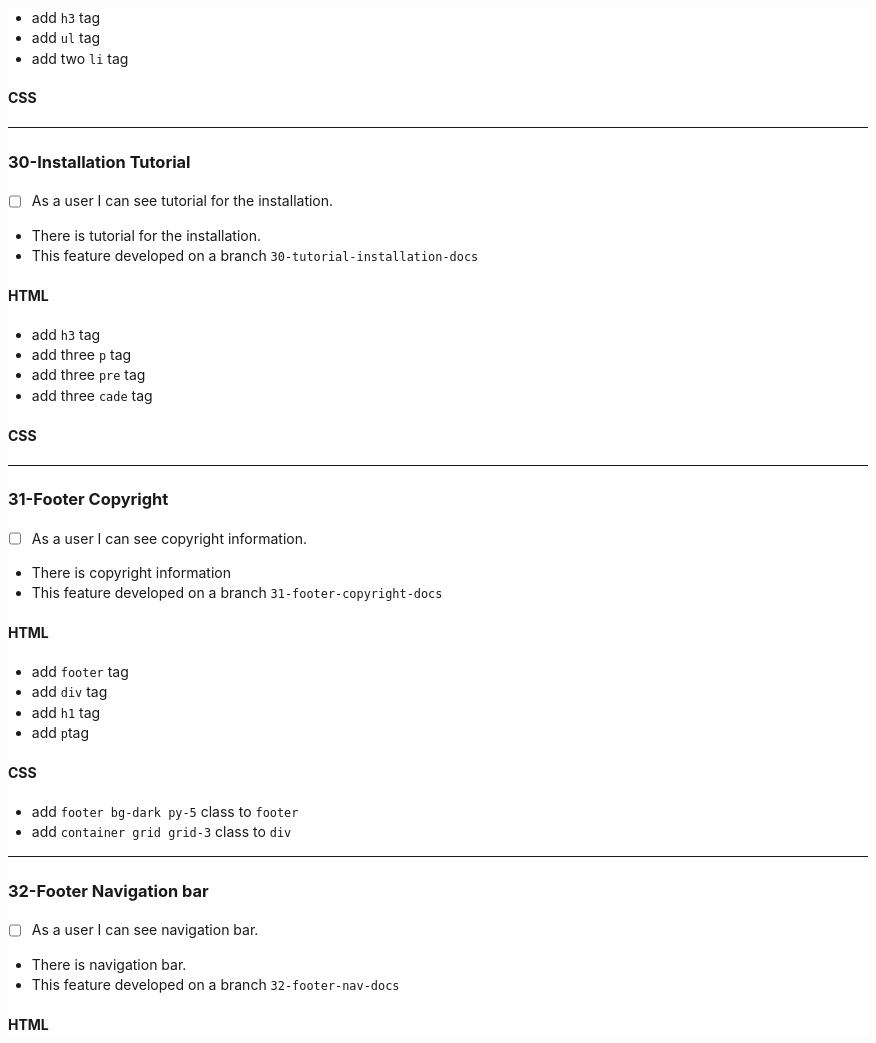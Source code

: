 - add `h3` tag
- add `ul` tag
- add two `li` tag

#### CSS

---

### 30-Installation Tutorial

- [ ] As a user I can see tutorial for the installation.

- There is tutorial for the installation.
- This feature developed on a branch `30-tutorial-installation-docs`

#### HTML

- add `h3` tag
- add three `p` tag
- add three `pre` tag
- add three `cade` tag

#### CSS

---

### 31-Footer Copyright

- [ ] As a user I can see copyright information.

- There is copyright information
- This feature developed on a branch `31-footer-copyright-docs`

#### HTML

- add `footer` tag
- add `div` tag
- add `h1` tag
- add `p`tag

#### CSS

- add `footer bg-dark py-5` class to `footer`
- add `container grid grid-3` class to `div`

---

### 32-Footer Navigation bar

- [ ] As a user I can see navigation bar.

- There is navigation bar.
- This feature developed on a branch `32-footer-nav-docs`

#### HTML
